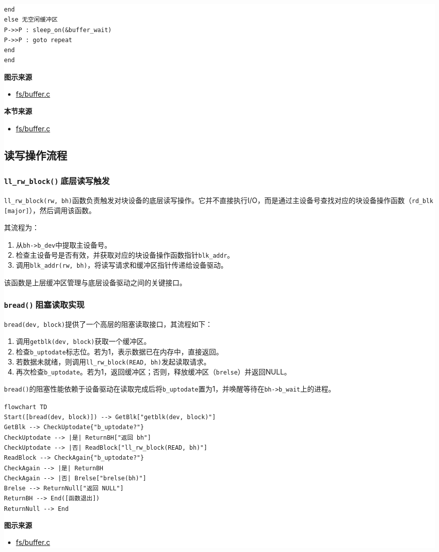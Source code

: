 ```mermaid
end
else 无空闲缓冲区
P->>P : sleep_on(&buffer_wait)
P->>P : goto repeat
end
end
```

**图示来源**  
- [fs/buffer.c](file://fs/buffer.c#L100-L150)

**本节来源**  
- [fs/buffer.c](file://fs/buffer.c#L100-L150)

## 读写操作流程

### `ll_rw_block()` 底层读写触发

`ll_rw_block(rw, bh)`函数负责触发对块设备的底层读写操作。它并不直接执行I/O，而是通过主设备号查找对应的块设备操作函数（`rd_blk[major]`），然后调用该函数。

其流程为：
1. 从`bh->b_dev`中提取主设备号。
2. 检查主设备号是否有效，并获取对应的块设备操作函数指针`blk_addr`。
3. 调用`blk_addr(rw, bh)`，将读写请求和缓冲区指针传递给设备驱动。

该函数是上层缓冲区管理与底层设备驱动之间的关键接口。

### `bread()` 阻塞读取实现

`bread(dev, block)`提供了一个高层的阻塞读取接口，其流程如下：

1. 调用`getblk(dev, block)`获取一个缓冲区。
2. 检查`b_uptodate`标志位。若为1，表示数据已在内存中，直接返回。
3. 若数据未就绪，则调用`ll_rw_block(READ, bh)`发起读取请求。
4. 再次检查`b_uptodate`。若为1，返回缓冲区；否则，释放缓冲区（`brelse`）并返回NULL。

`bread()`的阻塞性能依赖于设备驱动在读取完成后将`b_uptodate`置为1，并唤醒等待在`bh->b_wait`上的进程。

```mermaid
flowchart TD
Start([bread(dev, block)]) --> GetBlk["getblk(dev, block)"]
GetBlk --> CheckUptodate{"b_uptodate?"}
CheckUptodate --> |是| ReturnBH["返回 bh"]
CheckUptodate --> |否| ReadBlock["ll_rw_block(READ, bh)"]
ReadBlock --> CheckAgain{"b_uptodate?"}
CheckAgain --> |是| ReturnBH
CheckAgain --> |否| Brelse["brelse(bh)"]
Brelse --> ReturnNull["返回 NULL"]
ReturnBH --> End([函数退出])
ReturnNull --> End
```

**图示来源**  
- [fs/buffer.c](file://fs/buffer.c#L209-L222)
